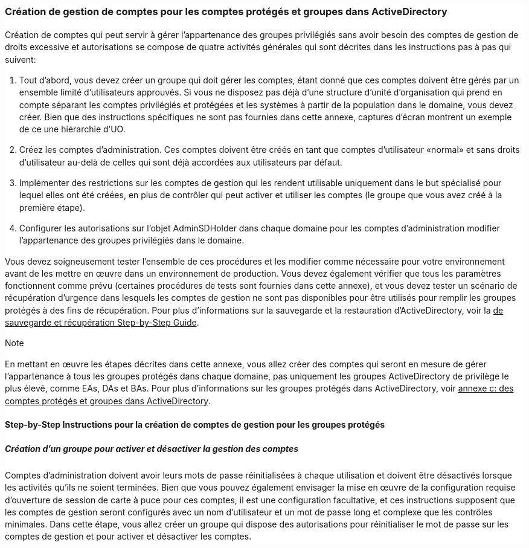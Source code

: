 ### <a name="creating-management-accounts-for-protected-accounts-and-groups-in-active-directory"></a>Création de gestion de comptes pour les comptes protégés et groupes dans ActiveDirectory  
Création de comptes qui peut servir à gérer l’appartenance des groupes privilégiés sans avoir besoin des comptes de gestion de droits excessive et autorisations se compose de quatre activités générales qui sont décrites dans les instructions pas à pas qui suivent:  
  
1.  Tout d’abord, vous devez créer un groupe qui doit gérer les comptes, étant donné que ces comptes doivent être gérés par un ensemble limité d’utilisateurs approuvés. Si vous ne disposez pas déjà d’une structure d’unité d’organisation qui prend en compte séparant les comptes privilégiés et protégées et les systèmes à partir de la population dans le domaine, vous devez créer. Bien que des instructions spécifiques ne sont pas fournies dans cette annexe, captures d’écran montrent un exemple de ce une hiérarchie d’UO.  
  
2.  Créez les comptes d’administration. Ces comptes doivent être créés en tant que comptes d’utilisateur «normal» et sans droits d’utilisateur au-delà de celles qui sont déjà accordées aux utilisateurs par défaut.  
  
3.  Implémenter des restrictions sur les comptes de gestion qui les rendent utilisable uniquement dans le but spécialisé pour lequel elles ont été créées, en plus de contrôler qui peut activer et utiliser les comptes (le groupe que vous avez créé à la première étape).  
  
4.  Configurer les autorisations sur l’objet AdminSDHolder dans chaque domaine pour les comptes d’administration modifier l’appartenance des groupes privilégiés dans le domaine.  
  
Vous devez soigneusement tester l’ensemble de ces procédures et les modifier comme nécessaire pour votre environnement avant de les mettre en œuvre dans un environnement de production. Vous devez également vérifier que tous les paramètres fonctionnent comme prévu (certaines procédures de tests sont fournies dans cette annexe), et vous devez tester un scénario de récupération d’urgence dans lesquels les comptes de gestion ne sont pas disponibles pour être utilisés pour remplir les groupes protégés à des fins de récupération. Pour plus d’informations sur la sauvegarde et la restauration d’ActiveDirectory, voir la [de sauvegarde et récupération Step-by-Step Guide](https://technet.microsoft.com/library/cc771290(v=ws.10).aspx).  
  
> [!NOTE]  
> En mettant en œuvre les étapes décrites dans cette annexe, vous allez créer des comptes qui seront en mesure de gérer l’appartenance à tous les groupes protégés dans chaque domaine, pas uniquement les groupes ActiveDirectory de privilège le plus élevé, comme EAs, DAs et BAs. Pour plus d’informations sur les groupes protégés dans ActiveDirectory, voir [annexe c: des comptes protégés et groupes dans ActiveDirectory](../../../ad-ds/plan/security-best-practices/Appendix-C--Protected-Accounts-and-Groups-in-Active-Directory.md).  
  
#### <a name="step-by-step-instructions-for-creating-management-accounts-for-protected-groups"></a>Step-by-Step Instructions pour la création de comptes de gestion pour les groupes protégés  
  
##### <a name="creating-a-group-to-enable-and-disable-management-accounts"></a>Création d’un groupe pour activer et désactiver la gestion des comptes  
Comptes d’administration doivent avoir leurs mots de passe réinitialisées à chaque utilisation et doivent être désactivés lorsque les activités qu’ils ne soient terminées. Bien que vous pouvez également envisager la mise en œuvre de la configuration requise d’ouverture de session de carte à puce pour ces comptes, il est une configuration facultative, et ces instructions supposent que les comptes de gestion seront configurés avec un nom d’utilisateur et un mot de passe long et complexe que les contrôles minimales. Dans cette étape, vous allez créer un groupe qui dispose des autorisations pour réinitialiser le mot de passe sur les comptes de gestion et pour activer et désactiver les comptes.  
  